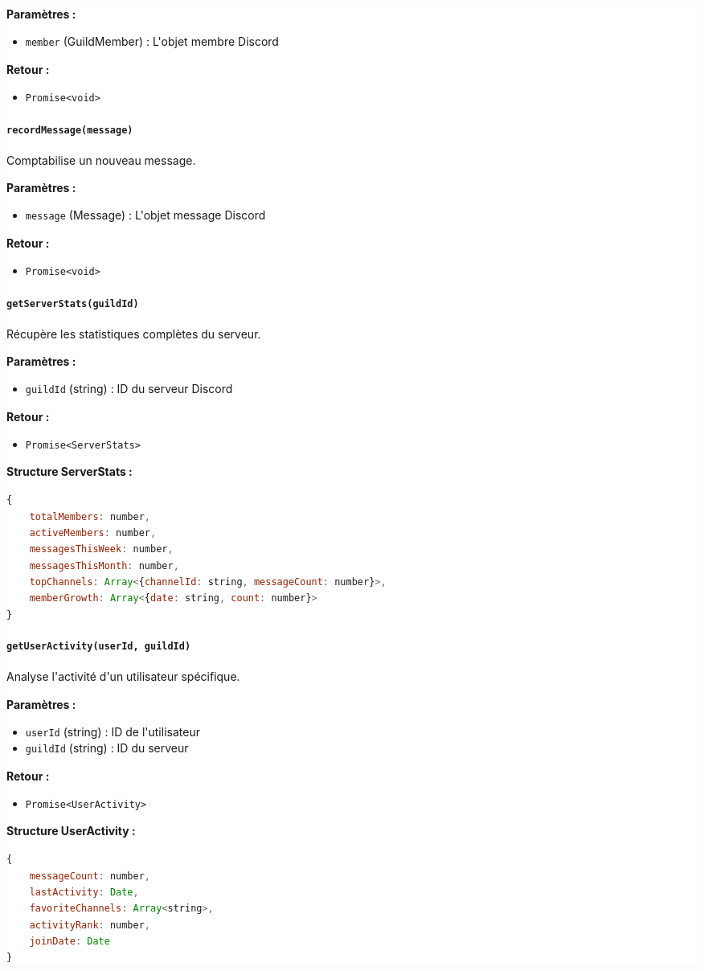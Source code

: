 **Paramètres :**
- `member` (GuildMember) : L'objet membre Discord

**Retour :**
- `Promise<void>`

#### `recordMessage(message)`
Comptabilise un nouveau message.

**Paramètres :**
- `message` (Message) : L'objet message Discord

**Retour :**
- `Promise<void>`

#### `getServerStats(guildId)`
Récupère les statistiques complètes du serveur.

**Paramètres :**
- `guildId` (string) : ID du serveur Discord

**Retour :**
- `Promise<ServerStats>`

**Structure ServerStats :**
```javascript
{
    totalMembers: number,
    activeMembers: number,
    messagesThisWeek: number,
    messagesThisMonth: number,
    topChannels: Array<{channelId: string, messageCount: number}>,
    memberGrowth: Array<{date: string, count: number}>
}
```

#### `getUserActivity(userId, guildId)`
Analyse l'activité d'un utilisateur spécifique.

**Paramètres :**
- `userId` (string) : ID de l'utilisateur
- `guildId` (string) : ID du serveur

**Retour :**
- `Promise<UserActivity>`

**Structure UserActivity :**
```javascript
{
    messageCount: number,
    lastActivity: Date,
    favoriteChannels: Array<string>,
    activityRank: number,
    joinDate: Date
}
```
